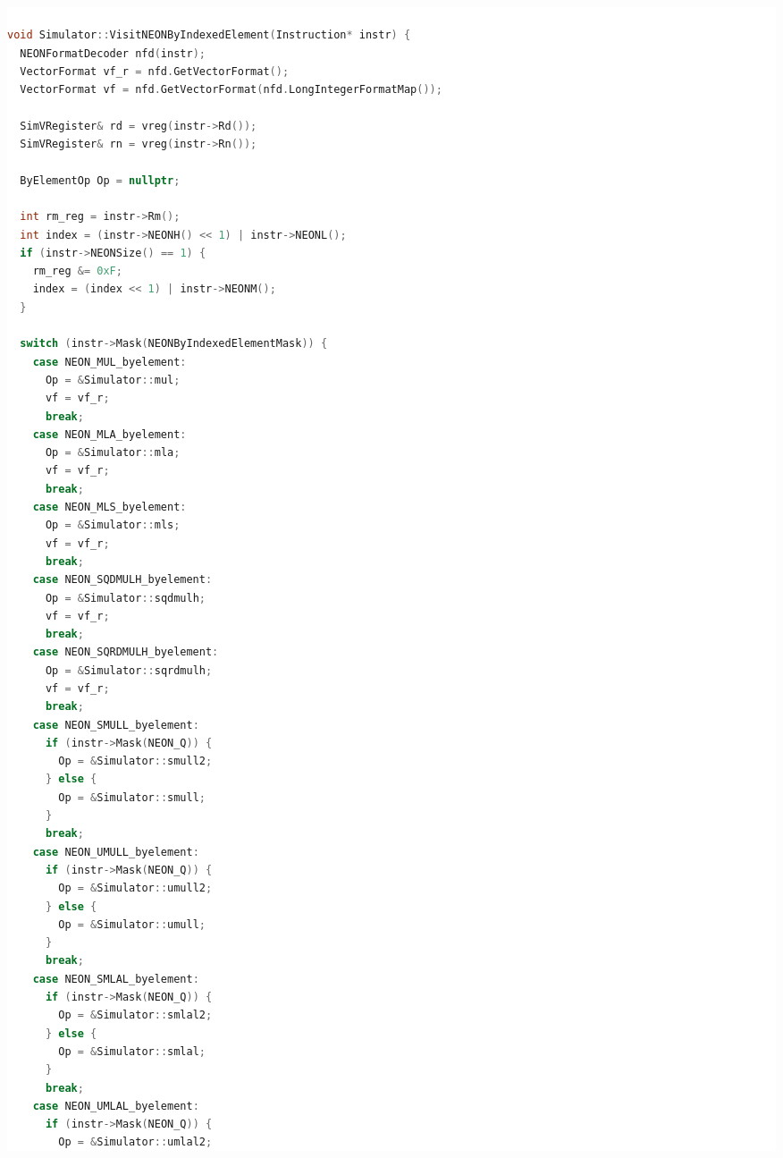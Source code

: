 ```cpp

void Simulator::VisitNEONByIndexedElement(Instruction* instr) {
  NEONFormatDecoder nfd(instr);
  VectorFormat vf_r = nfd.GetVectorFormat();
  VectorFormat vf = nfd.GetVectorFormat(nfd.LongIntegerFormatMap());

  SimVRegister& rd = vreg(instr->Rd());
  SimVRegister& rn = vreg(instr->Rn());

  ByElementOp Op = nullptr;

  int rm_reg = instr->Rm();
  int index = (instr->NEONH() << 1) | instr->NEONL();
  if (instr->NEONSize() == 1) {
    rm_reg &= 0xF;
    index = (index << 1) | instr->NEONM();
  }

  switch (instr->Mask(NEONByIndexedElementMask)) {
    case NEON_MUL_byelement:
      Op = &Simulator::mul;
      vf = vf_r;
      break;
    case NEON_MLA_byelement:
      Op = &Simulator::mla;
      vf = vf_r;
      break;
    case NEON_MLS_byelement:
      Op = &Simulator::mls;
      vf = vf_r;
      break;
    case NEON_SQDMULH_byelement:
      Op = &Simulator::sqdmulh;
      vf = vf_r;
      break;
    case NEON_SQRDMULH_byelement:
      Op = &Simulator::sqrdmulh;
      vf = vf_r;
      break;
    case NEON_SMULL_byelement:
      if (instr->Mask(NEON_Q)) {
        Op = &Simulator::smull2;
      } else {
        Op = &Simulator::smull;
      }
      break;
    case NEON_UMULL_byelement:
      if (instr->Mask(NEON_Q)) {
        Op = &Simulator::umull2;
      } else {
        Op = &Simulator::umull;
      }
      break;
    case NEON_SMLAL_byelement:
      if (instr->Mask(NEON_Q)) {
        Op = &Simulator::smlal2;
      } else {
        Op = &Simulator::smlal;
      }
      break;
    case NEON_UMLAL_byelement:
      if (instr->Mask(NEON_Q)) {
        Op = &Simulator::umlal2;
```